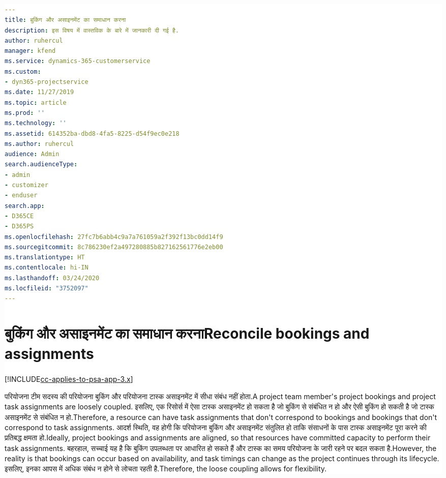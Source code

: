 ```yaml
---
title: बुकिंग और असाइनमेंट का समाधान करना
description: इस विषय में वास्तविक के बारे में जानकारी दी गई है.
author: ruhercul
manager: kfend
ms.service: dynamics-365-customerservice
ms.custom:
- dyn365-projectservice
ms.date: 11/27/2019
ms.topic: article
ms.prod: ''
ms.technology: ''
ms.assetid: 614352ba-dbd8-4fa5-8225-d54f9ec0e218
ms.author: ruhercul
audience: Admin
search.audienceType:
- admin
- customizer
- enduser
search.app:
- D365CE
- D365PS
ms.openlocfilehash: 27fc7b6abb4c9a7a761059a2f392f13bc0dd14f9
ms.sourcegitcommit: 8c786230ef2a497280885b827162561776e2eb00
ms.translationtype: HT
ms.contentlocale: hi-IN
ms.lasthandoff: 03/24/2020
ms.locfileid: "3752097"
---
```

# <a name="reconcile-bookings-and-assignments"></a><span data-ttu-id="fa3ee-103">बुकिंग और असाइनमेंट का समाधान करना</span><span class="sxs-lookup"><span data-stu-id="fa3ee-103">Reconcile bookings and assignments</span></span>

[!INCLUDE[cc-applies-to-psa-app-3.x](../includes/cc-applies-to-psa-app-3x.md)]

<span data-ttu-id="fa3ee-104">परियोजना टीम सदस्य की परियोजना बुकिंग और परियोजना टास्क असाइनमेंट में सीधा संबंध नहीं होता.</span><span class="sxs-lookup"><span data-stu-id="fa3ee-104">A project team member's project bookings and project task assignments are loosely coupled.</span></span> <span data-ttu-id="fa3ee-105">इसलिए, एक रिसोर्स में ऐसा टास्क असाइनमेंट हो सकता है जो बुकिंग से संबंधित न हो और ऐसी बुकिंग हो सकती है जो टास्क असाइनमेंट से संबंधित न हो.</span><span class="sxs-lookup"><span data-stu-id="fa3ee-105">Therefore, a resource can have task assignments that don't correspond to bookings and bookings that don't correspond to task assignments.</span></span> <span data-ttu-id="fa3ee-106">आदर्श स्थिति, वह होगी कि परियोजना बुकिंग और असाइनमेंट संतुलित हो ताकि संसाधनों के पास टास्क असाइनमेंट पूरा करने की प्रतिबद्ध क्षमता हो.</span><span class="sxs-lookup"><span data-stu-id="fa3ee-106">Ideally, project bookings and assignments are aligned, so that resources have committed capacity to perform their task assignments.</span></span> <span data-ttu-id="fa3ee-107">बहरहाल, सच्चाई यह है कि बुकिंग उपलब्धता पर आधारित हो सकते हैं और टास्क का समय परियोजना के जारी रहने पर बदल सकता है.</span><span class="sxs-lookup"><span data-stu-id="fa3ee-107">However, the reality is that bookings can occur based on availability, and task timings can change as the project continues through its lifecycle.</span></span> <span data-ttu-id="fa3ee-108">इसलिए, इनका आपस में अधिक संबंध न होने से लोचता रहती है.</span><span class="sxs-lookup"><span data-stu-id="fa3ee-108">Therefore, the loose coupling allows for flexibility.</span></span>
